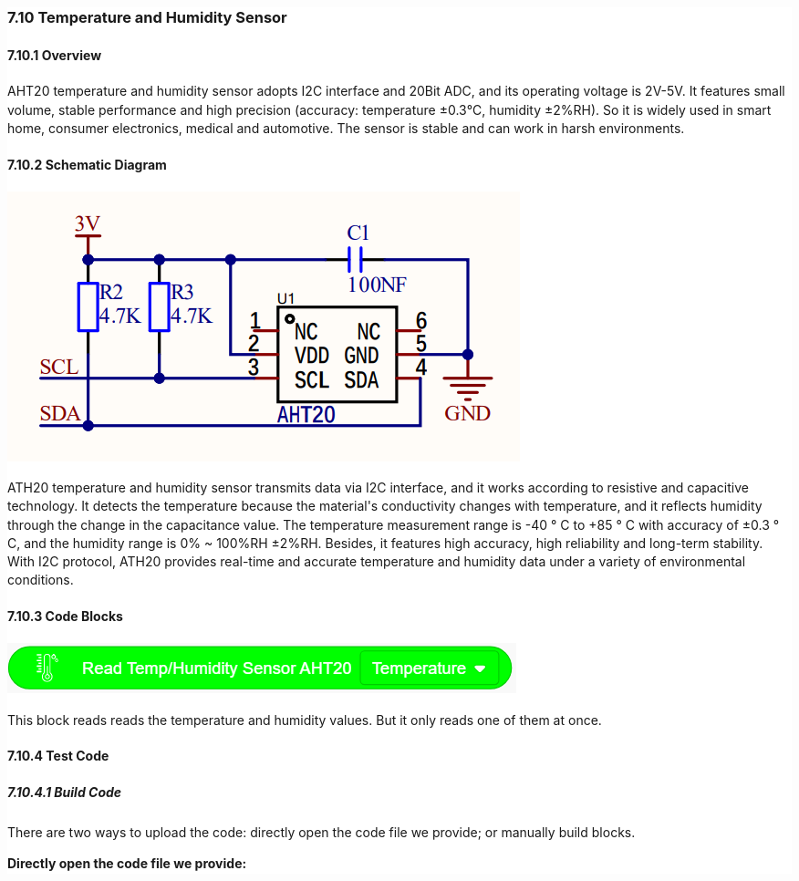 ### 7.10 Temperature and Humidity Sensor

#### 7.10.1 Overview

AHT20 temperature and humidity sensor adopts I2C interface and 20Bit ADC, and its operating voltage is 2V-5V. It features small volume, stable performance and high precision (accuracy: temperature ±0.3℃, humidity ±2%RH). So it is widely used in smart home, consumer electronics, medical and automotive. The sensor is stable and can work in harsh environments.

####  7.10.2 Schematic Diagram

![image-20240701144311341](./media/6-10-2.png)

ATH20 temperature and humidity sensor transmits data via I2C interface, and it works according to resistive and capacitive technology. It detects the temperature because the material's conductivity changes with temperature, and it reflects humidity through the change in the capacitance value. The temperature measurement range is -40 ° C to +85 ° C with accuracy of ±0.3 ° C, and the humidity range is 0% ~ 100%RH ±2%RH. Besides, it features high accuracy, high reliability and long-term stability. With I2C protocol, ATH20 provides real-time and accurate temperature and humidity data under a variety of environmental conditions.

#### 7.10.3 Code Blocks

![image-20240702083642783](./media/j34.png) 

This block reads reads the temperature and humidity values. But it only reads one of them at once.

#### 7.10.4 Test Code

##### 7.10.4.1 Build Code

There are two ways to upload the code: directly open the code file we provide; or manually build blocks.

**Directly open the code file we provide:**
